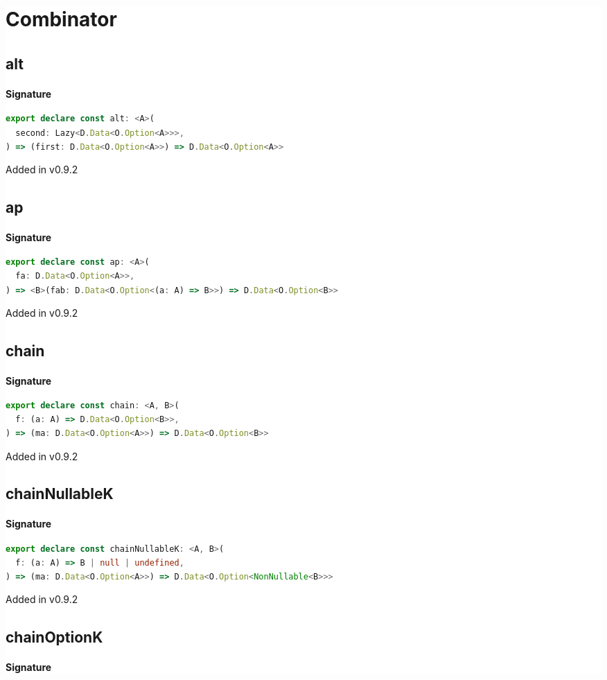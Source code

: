 
# Combinator

## alt

**Signature**

```ts
export declare const alt: <A>(
  second: Lazy<D.Data<O.Option<A>>>,
) => (first: D.Data<O.Option<A>>) => D.Data<O.Option<A>>
```

Added in v0.9.2

## ap

**Signature**

```ts
export declare const ap: <A>(
  fa: D.Data<O.Option<A>>,
) => <B>(fab: D.Data<O.Option<(a: A) => B>>) => D.Data<O.Option<B>>
```

Added in v0.9.2

## chain

**Signature**

```ts
export declare const chain: <A, B>(
  f: (a: A) => D.Data<O.Option<B>>,
) => (ma: D.Data<O.Option<A>>) => D.Data<O.Option<B>>
```

Added in v0.9.2

## chainNullableK

**Signature**

```ts
export declare const chainNullableK: <A, B>(
  f: (a: A) => B | null | undefined,
) => (ma: D.Data<O.Option<A>>) => D.Data<O.Option<NonNullable<B>>>
```

Added in v0.9.2

## chainOptionK

**Signature**
